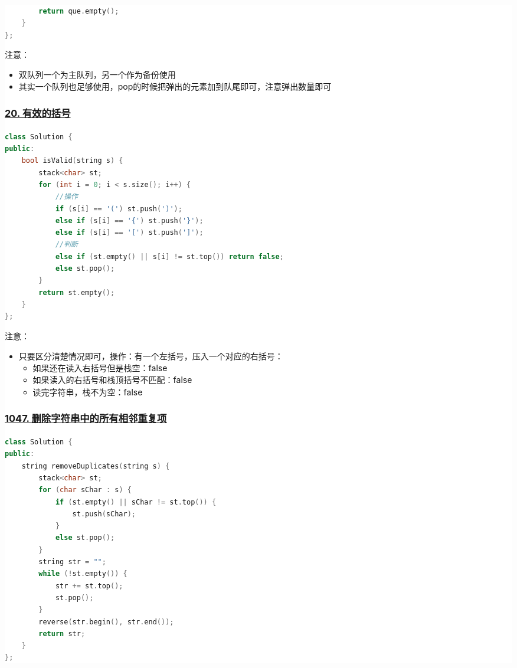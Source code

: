 ```c++
        return que.empty();
    }
};
```

注意：

- 双队列一个为主队列，另一个作为备份使用
- 其实一个队列也足够使用，pop的时候把弹出的元素加到队尾即可，注意弹出数量即可

### [20. 有效的括号](https://leetcode.cn/problems/valid-parentheses/)

```c++
class Solution {
public:
    bool isValid(string s) {
        stack<char> st;
        for (int i = 0; i < s.size(); i++) {
            //操作
            if (s[i] == '(') st.push(')');
            else if (s[i] == '{') st.push('}');
            else if (s[i] == '[') st.push(']');
            //判断
            else if (st.empty() || s[i] != st.top()) return false;
            else st.pop();
        }
        return st.empty();
    }
};
```

注意：

- 只要区分清楚情况即可，操作：有一个左括号，压入一个对应的右括号：
  - 如果还在读入右括号但是栈空：false
  - 如果读入的右括号和栈顶括号不匹配：false
  - 读完字符串，栈不为空：false

### [1047. 删除字符串中的所有相邻重复项](https://leetcode.cn/problems/remove-all-adjacent-duplicates-in-string/)

```c++
class Solution {
public:
    string removeDuplicates(string s) {
        stack<char> st;
        for (char sChar : s) {
            if (st.empty() || sChar != st.top()) {
                st.push(sChar);
            }
            else st.pop();
        }
        string str = "";
        while (!st.empty()) {
            str += st.top();
            st.pop();
        }
        reverse(str.begin(), str.end());
        return str;
    }
};
```
